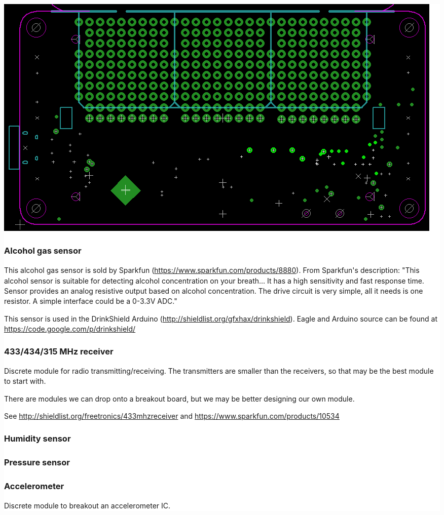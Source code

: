 ![image](t400d-pcb.png)

### Alcohol gas sensor
This alcohol gas sensor is sold by Sparkfun (https://www.sparkfun.com/products/8880). From Sparkfun's description: "This alcohol sensor is suitable for detecting alcohol concentration on your breath... It has a high sensitivity and fast response time. Sensor provides an analog resistive output based on alcohol concentration. The drive circuit is very simple, all it needs is one resistor. A simple interface could be a 0-3.3V ADC."

This sensor is used in the DrinkShield Arduino (http://shieldlist.org/gfxhax/drinkshield). Eagle and Arduino source can be found at https://code.google.com/p/drinkshield/

### 433/434/315 MHz receiver
Discrete module for radio transmitting/receiving. The transmitters are smaller than the receivers, so that may be the best module to start with.

There are modules we can drop onto a breakout board, but we may be better designing our own module.

See http://shieldlist.org/freetronics/433mhzreceiver and https://www.sparkfun.com/products/10534

### Humidity sensor


### Pressure sensor



### Accelerometer
Discrete module to breakout an accelerometer IC.
